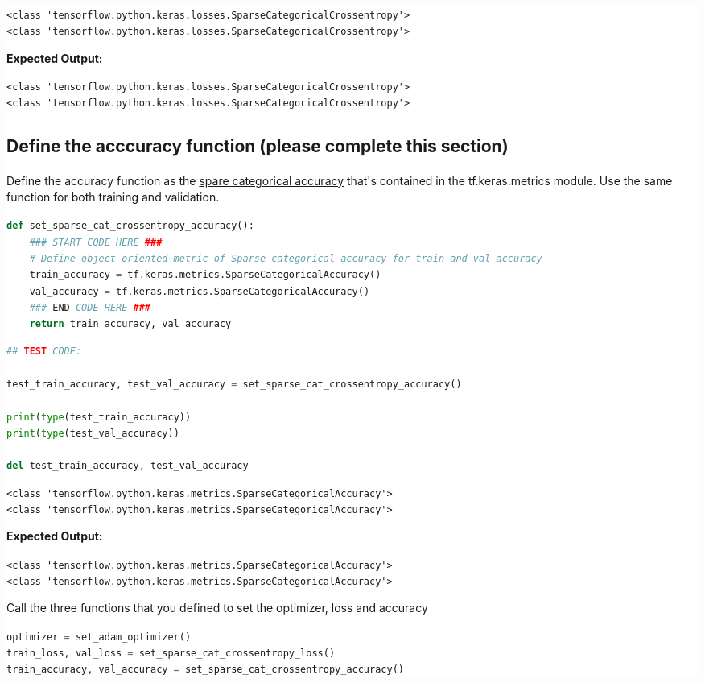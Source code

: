     <class 'tensorflow.python.keras.losses.SparseCategoricalCrossentropy'>
    <class 'tensorflow.python.keras.losses.SparseCategoricalCrossentropy'>


**Expected Output:**
```
<class 'tensorflow.python.keras.losses.SparseCategoricalCrossentropy'>
<class 'tensorflow.python.keras.losses.SparseCategoricalCrossentropy'>
```

## Define the acccuracy function (please complete this section)
Define the accuracy function as the [spare categorical accuracy](https://www.tensorflow.org/api_docs/python/tf/keras/metrics/SparseCategoricalAccuracy) that's contained in the tf.keras.metrics module.   Use the same function for both training and validation.


```python
def set_sparse_cat_crossentropy_accuracy():
    ### START CODE HERE ###
    # Define object oriented metric of Sparse categorical accuracy for train and val accuracy
    train_accuracy = tf.keras.metrics.SparseCategoricalAccuracy()
    val_accuracy = tf.keras.metrics.SparseCategoricalAccuracy()
    ### END CODE HERE ###
    return train_accuracy, val_accuracy
```


```python
## TEST CODE:

test_train_accuracy, test_val_accuracy = set_sparse_cat_crossentropy_accuracy()

print(type(test_train_accuracy))
print(type(test_val_accuracy))

del test_train_accuracy, test_val_accuracy
```

    <class 'tensorflow.python.keras.metrics.SparseCategoricalAccuracy'>
    <class 'tensorflow.python.keras.metrics.SparseCategoricalAccuracy'>


**Expected Output:**
```
<class 'tensorflow.python.keras.metrics.SparseCategoricalAccuracy'>
<class 'tensorflow.python.keras.metrics.SparseCategoricalAccuracy'>
```

Call the three functions that you defined to set the optimizer, loss and accuracy


```python
optimizer = set_adam_optimizer()
train_loss, val_loss = set_sparse_cat_crossentropy_loss()
train_accuracy, val_accuracy = set_sparse_cat_crossentropy_accuracy()
```
